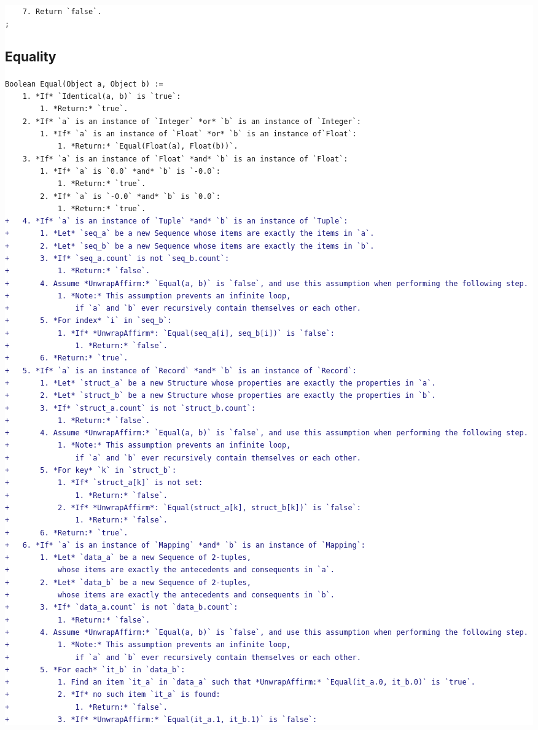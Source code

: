 ```diff
	7. Return `false`.
;
```

## Equality
```diff
Boolean Equal(Object a, Object b) :=
	1. *If* `Identical(a, b)` is `true`:
		1. *Return:* `true`.
	2. *If* `a` is an instance of `Integer` *or* `b` is an instance of `Integer`:
		1. *If* `a` is an instance of `Float` *or* `b` is an instance of`Float`:
			1. *Return:* `Equal(Float(a), Float(b))`.
	3. *If* `a` is an instance of `Float` *and* `b` is an instance of `Float`:
		1. *If* `a` is `0.0` *and* `b` is `-0.0`:
			1. *Return:* `true`.
		2. *If* `a` is `-0.0` *and* `b` is `0.0`:
			1. *Return:* `true`.
+	4. *If* `a` is an instance of `Tuple` *and* `b` is an instance of `Tuple`:
+		1. *Let* `seq_a` be a new Sequence whose items are exactly the items in `a`.
+		2. *Let* `seq_b` be a new Sequence whose items are exactly the items in `b`.
+		3. *If* `seq_a.count` is not `seq_b.count`:
+			1. *Return:* `false`.
+		4. Assume *UnwrapAffirm:* `Equal(a, b)` is `false`, and use this assumption when performing the following step.
+			1. *Note:* This assumption prevents an infinite loop,
+				if `a` and `b` ever recursively contain themselves or each other.
+		5. *For index* `i` in `seq_b`:
+			1. *If* *UnwrapAffirm*: `Equal(seq_a[i], seq_b[i])` is `false`:
+				1. *Return:* `false`.
+		6. *Return:* `true`.
+	5. *If* `a` is an instance of `Record` *and* `b` is an instance of `Record`:
+		1. *Let* `struct_a` be a new Structure whose properties are exactly the properties in `a`.
+		2. *Let* `struct_b` be a new Structure whose properties are exactly the properties in `b`.
+		3. *If* `struct_a.count` is not `struct_b.count`:
+			1. *Return:* `false`.
+		4. Assume *UnwrapAffirm:* `Equal(a, b)` is `false`, and use this assumption when performing the following step.
+			1. *Note:* This assumption prevents an infinite loop,
+				if `a` and `b` ever recursively contain themselves or each other.
+		5. *For key* `k` in `struct_b`:
+			1. *If* `struct_a[k]` is not set:
+				1. *Return:* `false`.
+			2. *If* *UnwrapAffirm*: `Equal(struct_a[k], struct_b[k])` is `false`:
+				1. *Return:* `false`.
+		6. *Return:* `true`.
+	6. *If* `a` is an instance of `Mapping` *and* `b` is an instance of `Mapping`:
+		1. *Let* `data_a` be a new Sequence of 2-tuples,
+			whose items are exactly the antecedents and consequents in `a`.
+		2. *Let* `data_b` be a new Sequence of 2-tuples,
+			whose items are exactly the antecedents and consequents in `b`.
+		3. *If* `data_a.count` is not `data_b.count`:
+			1. *Return:* `false`.
+		4. Assume *UnwrapAffirm:* `Equal(a, b)` is `false`, and use this assumption when performing the following step.
+			1. *Note:* This assumption prevents an infinite loop,
+				if `a` and `b` ever recursively contain themselves or each other.
+		5. *For each* `it_b` in `data_b`:
+			1. Find an item `it_a` in `data_a` such that *UnwrapAffirm:* `Equal(it_a.0, it_b.0)` is `true`.
+			2. *If* no such item `it_a` is found:
+				1. *Return:* `false`.
+			3. *If* *UnwrapAffirm:* `Equal(it_a.1, it_b.1)` is `false`:
```